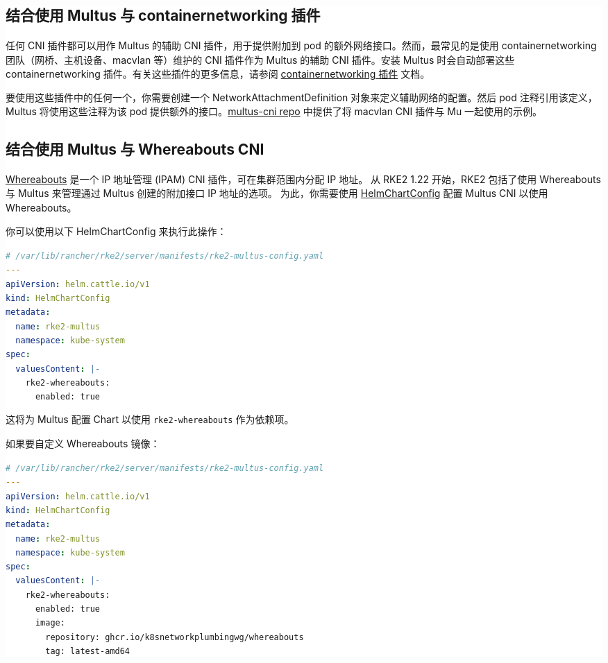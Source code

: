 ## 结合使用 Multus 与 containernetworking 插件

任何 CNI 插件都可以用作 Multus 的辅助 CNI 插件，用于提供附加到 pod 的额外网络接口。然而，最常见的是使用 containernetworking 团队（网桥、主机设备、macvlan 等）维护的 CNI 插件作为 Multus 的辅助 CNI 插件。安装 Multus 时会自动部署这些 containernetworking 插件。有关这些插件的更多信息，请参阅 [containernetworking 插件](https://www.cni.dev/plugins/current) 文档。

要使用这些插件中的任何一个，你需要创建一个 NetworkAttachmentDefinition 对象来定义辅助网络的配置。然后 pod 注释引用该定义，Multus 将使用这些注释为该 pod 提供额外的接口。[multus-cni repo](https://github.com/k8snetworkplumbingwg/multus-cni/blob/master/docs/quickstart.md#storing-a-configuration-as-a-custom-resource) 中提供了将 macvlan CNI 插件与 Mu 一起使用的示例。

## 结合使用 Multus 与 Whereabouts CNI

[Whereabouts](https://github.com/k8snetworkplumbingwg/whereabouts) 是一个 IP 地址管理 (IPAM) CNI 插件，可在集群范围内分配 IP 地址。
从 RKE2 1.22 开始，RKE2 包括了使用 Whereabouts 与 Multus 来管理通过 Multus 创建的附加接口 IP 地址的选项。
为此，你需要使用 [HelmChartConfig](../helm.md#使用-helmchartconfig-自定义打包组件) 配置 Multus CNI 以使用 Whereabouts。

你可以使用以下 HelmChartConfig 来执行此操作：

```yaml
# /var/lib/rancher/rke2/server/manifests/rke2-multus-config.yaml
---
apiVersion: helm.cattle.io/v1
kind: HelmChartConfig
metadata:
  name: rke2-multus
  namespace: kube-system
spec:
  valuesContent: |-
    rke2-whereabouts:
      enabled: true
```

这将为 Multus 配置 Chart 以使用 `rke2-whereabouts` 作为依赖项。

如果要自定义 Whereabouts 镜像：

```yaml
# /var/lib/rancher/rke2/server/manifests/rke2-multus-config.yaml
---
apiVersion: helm.cattle.io/v1
kind: HelmChartConfig
metadata:
  name: rke2-multus
  namespace: kube-system
spec:
  valuesContent: |-
    rke2-whereabouts:
      enabled: true
      image:
        repository: ghcr.io/k8snetworkplumbingwg/whereabouts
        tag: latest-amd64
```
